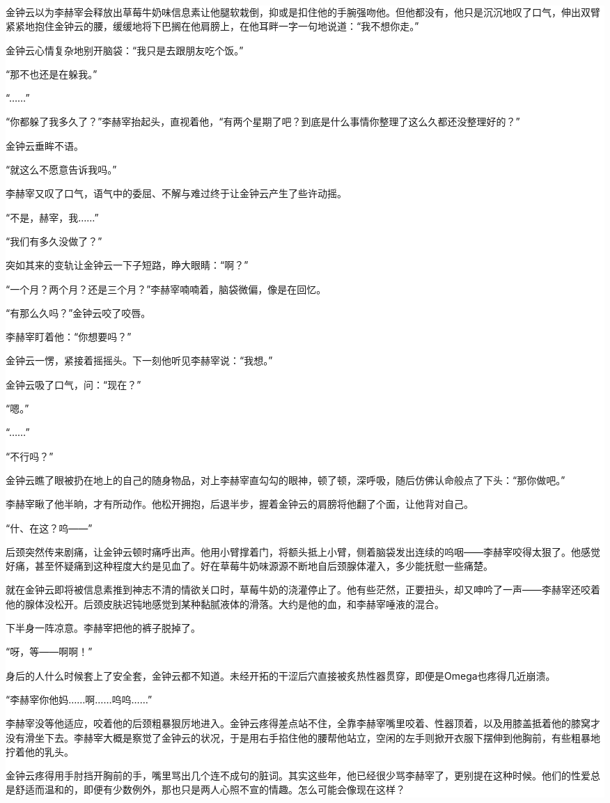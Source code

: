 

金钟云以为李赫宰会释放出草莓牛奶味信息素让他腿软栽倒，抑或是扣住他的手腕强吻他。但他都没有，他只是沉沉地叹了口气，伸出双臂紧紧地抱住金钟云的腰，缓缓地将下巴搁在他肩膀上，在他耳畔一字一句地说道：“我不想你走。”

金钟云心情复杂地别开脑袋：“我只是去跟朋友吃个饭。”

“那不也还是在躲我。”

“……”

“你都躲了我多久了？”李赫宰抬起头，直视着他，“有两个星期了吧？到底是什么事情你整理了这么久都还没整理好的？”

金钟云垂眸不语。

“就这么不愿意告诉我吗。”

李赫宰又叹了口气，语气中的委屈、不解与难过终于让金钟云产生了些许动摇。

“不是，赫宰，我……”

“我们有多久没做了？”

突如其来的变轨让金钟云一下子短路，睁大眼睛：“啊？”

“一个月？两个月？还是三个月？”李赫宰喃喃着，脑袋微偏，像是在回忆。

“有那么久吗？”金钟云咬了咬唇。

李赫宰盯着他：“你想要吗？”

金钟云一愣，紧接着摇摇头。下一刻他听见李赫宰说：“我想。”

金钟云吸了口气，问：“现在？”

“嗯。”

“……”

“不行吗？”

金钟云瞧了眼被扔在地上的自己的随身物品，对上李赫宰直勾勾的眼神，顿了顿，深呼吸，随后仿佛认命般点了下头：“那你做吧。”

李赫宰瞅了他半晌，才有所动作。他松开拥抱，后退半步，握着金钟云的肩膀将他翻了个面，让他背对自己。

“什、在这？呜——”

后颈突然传来剧痛，让金钟云顿时痛呼出声。他用小臂撑着门，将额头抵上小臂，侧着脑袋发出连续的呜咽——李赫宰咬得太狠了。他感觉好痛，甚至怀疑痛到这种程度大约是见血了。好在草莓牛奶味源源不断地自后颈腺体灌入，多少能抚慰一些痛楚。

就在金钟云即将被信息素推到神志不清的情欲关口时，草莓牛奶的浇灌停止了。他有些茫然，正要扭头，却又呻吟了一声——李赫宰还咬着他的腺体没松开。后颈皮肤迟钝地感觉到某种黏腻液体的滑落。大约是他的血，和李赫宰唾液的混合。

下半身一阵凉意。李赫宰把他的裤子脱掉了。

“呀，等——啊啊！”

身后的人什么时候套上了安全套，金钟云都不知道。未经开拓的干涩后穴直接被炙热性器贯穿，即便是Omega也疼得几近崩溃。

“李赫宰你他妈……啊……呜呜……”

李赫宰没等他适应，咬着他的后颈粗暴狠厉地进入。金钟云疼得差点站不住，全靠李赫宰嘴里咬着、性器顶着，以及用膝盖抵着他的膝窝才没有滑坐下去。李赫宰大概是察觉了金钟云的状况，于是用右手掐住他的腰帮他站立，空闲的左手则掀开衣服下摆伸到他胸前，有些粗暴地拧着他的乳头。

金钟云疼得用手肘挡开胸前的手，嘴里骂出几个连不成句的脏词。其实这些年，他已经很少骂李赫宰了，更别提在这种时候。他们的性爱总是舒适而温和的，即便有少数例外，那也只是两人心照不宣的情趣。怎么可能会像现在这样？
